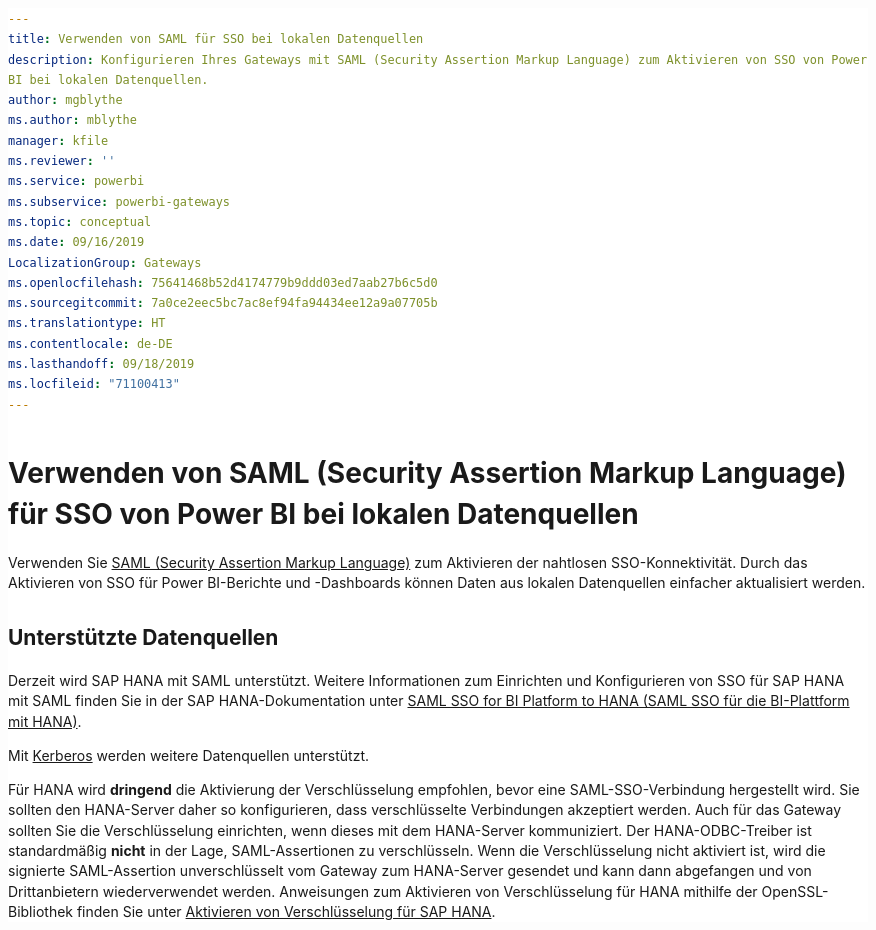 ```yaml
---
title: Verwenden von SAML für SSO bei lokalen Datenquellen
description: Konfigurieren Ihres Gateways mit SAML (Security Assertion Markup Language) zum Aktivieren von SSO von Power BI bei lokalen Datenquellen.
author: mgblythe
ms.author: mblythe
manager: kfile
ms.reviewer: ''
ms.service: powerbi
ms.subservice: powerbi-gateways
ms.topic: conceptual
ms.date: 09/16/2019
LocalizationGroup: Gateways
ms.openlocfilehash: 75641468b52d4174779b9ddd03ed7aab27b6c5d0
ms.sourcegitcommit: 7a0ce2eec5bc7ac8ef94fa94434ee12a9a07705b
ms.translationtype: HT
ms.contentlocale: de-DE
ms.lasthandoff: 09/18/2019
ms.locfileid: "71100413"
---
```

# <a name="use-security-assertion-markup-language-saml-for-sso-from-power-bi-to-on-premises-data-sources"></a>Verwenden von SAML (Security Assertion Markup Language) für SSO von Power BI bei lokalen Datenquellen

Verwenden Sie [SAML (Security Assertion Markup Language)](https://www.onelogin.com/pages/saml) zum Aktivieren der nahtlosen SSO-Konnektivität. Durch das Aktivieren von SSO für Power BI-Berichte und -Dashboards können Daten aus lokalen Datenquellen einfacher aktualisiert werden.

## <a name="supported-data-sources"></a>Unterstützte Datenquellen

Derzeit wird SAP HANA mit SAML unterstützt. Weitere Informationen zum Einrichten und Konfigurieren von SSO für SAP HANA mit SAML finden Sie in der SAP HANA-Dokumentation unter [SAML SSO for BI Platform to HANA (SAML SSO für die BI-Plattform mit HANA)](https://wiki.scn.sap.com/wiki/display/SAPHANA/SAML+SSO+for+BI+Platform+to+HANA).

Mit [Kerberos](service-gateway-sso-kerberos.md) werden weitere Datenquellen unterstützt.

Für HANA wird **dringend** die Aktivierung der Verschlüsselung empfohlen, bevor eine SAML-SSO-Verbindung hergestellt wird. Sie sollten den HANA-Server daher so konfigurieren, dass verschlüsselte Verbindungen akzeptiert werden. Auch für das Gateway sollten Sie die Verschlüsselung einrichten, wenn dieses mit dem HANA-Server kommuniziert. Der HANA-ODBC-Treiber ist standardmäßig **nicht** in der Lage, SAML-Assertionen zu verschlüsseln. Wenn die Verschlüsselung nicht aktiviert ist, wird die signierte SAML-Assertion unverschlüsselt vom Gateway zum HANA-Server gesendet und kann dann abgefangen und von Drittanbietern wiederverwendet werden. Anweisungen zum Aktivieren von Verschlüsselung für HANA mithilfe der OpenSSL-Bibliothek finden Sie unter [Aktivieren von Verschlüsselung für SAP HANA](/power-bi/desktop-sap-hana-encryption).
